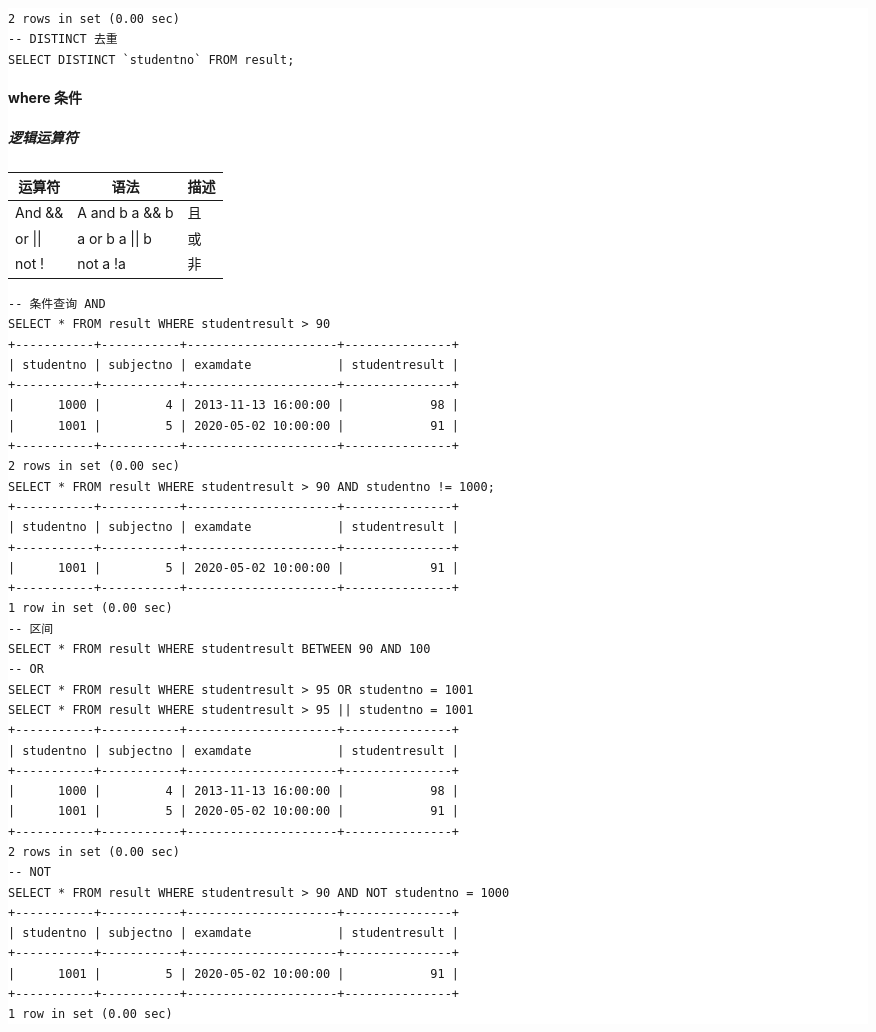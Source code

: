 ```mysql
2 rows in set (0.00 sec)
-- DISTINCT 去重
SELECT DISTINCT `studentno` FROM result;
```

#### where 条件

##### 逻辑运算符

| 运算符  | 语法            | 描述 |
| ------- | --------------- | ---- |
| And &&  | A and b a && b  | 且   |
| or \|\| | a or b a \|\| b | 或   |
| not !   | not a !a        | 非   |

```mysql
-- 条件查询 AND
SELECT * FROM result WHERE studentresult > 90
+-----------+-----------+---------------------+---------------+
| studentno | subjectno | examdate            | studentresult |
+-----------+-----------+---------------------+---------------+
|      1000 |         4 | 2013-11-13 16:00:00 |            98 |
|      1001 |         5 | 2020-05-02 10:00:00 |            91 |
+-----------+-----------+---------------------+---------------+
2 rows in set (0.00 sec)
SELECT * FROM result WHERE studentresult > 90 AND studentno != 1000;
+-----------+-----------+---------------------+---------------+
| studentno | subjectno | examdate            | studentresult |
+-----------+-----------+---------------------+---------------+
|      1001 |         5 | 2020-05-02 10:00:00 |            91 |
+-----------+-----------+---------------------+---------------+
1 row in set (0.00 sec)
-- 区间
SELECT * FROM result WHERE studentresult BETWEEN 90 AND 100
-- OR
SELECT * FROM result WHERE studentresult > 95 OR studentno = 1001
SELECT * FROM result WHERE studentresult > 95 || studentno = 1001
+-----------+-----------+---------------------+---------------+
| studentno | subjectno | examdate            | studentresult |
+-----------+-----------+---------------------+---------------+
|      1000 |         4 | 2013-11-13 16:00:00 |            98 |
|      1001 |         5 | 2020-05-02 10:00:00 |            91 |
+-----------+-----------+---------------------+---------------+
2 rows in set (0.00 sec)
-- NOT
SELECT * FROM result WHERE studentresult > 90 AND NOT studentno = 1000
+-----------+-----------+---------------------+---------------+
| studentno | subjectno | examdate            | studentresult |
+-----------+-----------+---------------------+---------------+
|      1001 |         5 | 2020-05-02 10:00:00 |            91 |
+-----------+-----------+---------------------+---------------+
1 row in set (0.00 sec)

```
